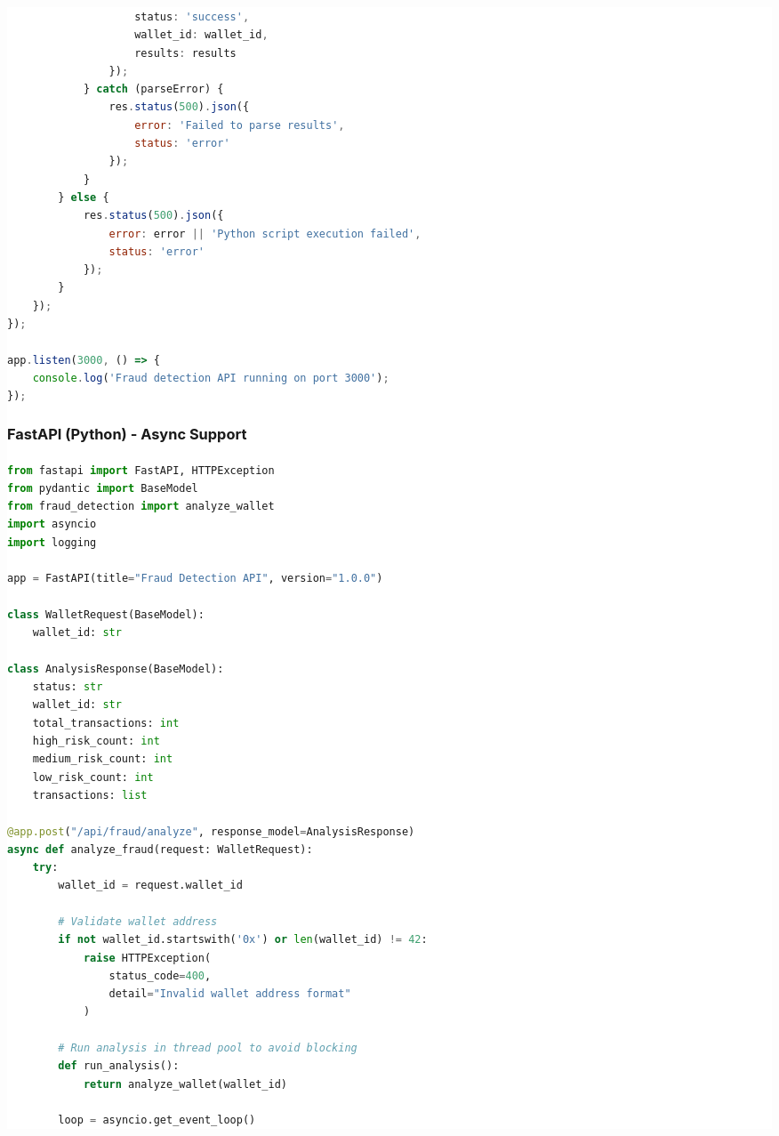 ```javascript
                    status: 'success',
                    wallet_id: wallet_id,
                    results: results
                });
            } catch (parseError) {
                res.status(500).json({
                    error: 'Failed to parse results',
                    status: 'error'
                });
            }
        } else {
            res.status(500).json({
                error: error || 'Python script execution failed',
                status: 'error'
            });
        }
    });
});

app.listen(3000, () => {
    console.log('Fraud detection API running on port 3000');
});
```

### FastAPI (Python) - Async Support
```python
from fastapi import FastAPI, HTTPException
from pydantic import BaseModel
from fraud_detection import analyze_wallet
import asyncio
import logging

app = FastAPI(title="Fraud Detection API", version="1.0.0")

class WalletRequest(BaseModel):
    wallet_id: str

class AnalysisResponse(BaseModel):
    status: str
    wallet_id: str
    total_transactions: int
    high_risk_count: int
    medium_risk_count: int
    low_risk_count: int
    transactions: list

@app.post("/api/fraud/analyze", response_model=AnalysisResponse)
async def analyze_fraud(request: WalletRequest):
    try:
        wallet_id = request.wallet_id
        
        # Validate wallet address
        if not wallet_id.startswith('0x') or len(wallet_id) != 42:
            raise HTTPException(
                status_code=400, 
                detail="Invalid wallet address format"
            )
        
        # Run analysis in thread pool to avoid blocking
        def run_analysis():
            return analyze_wallet(wallet_id)
        
        loop = asyncio.get_event_loop()
```